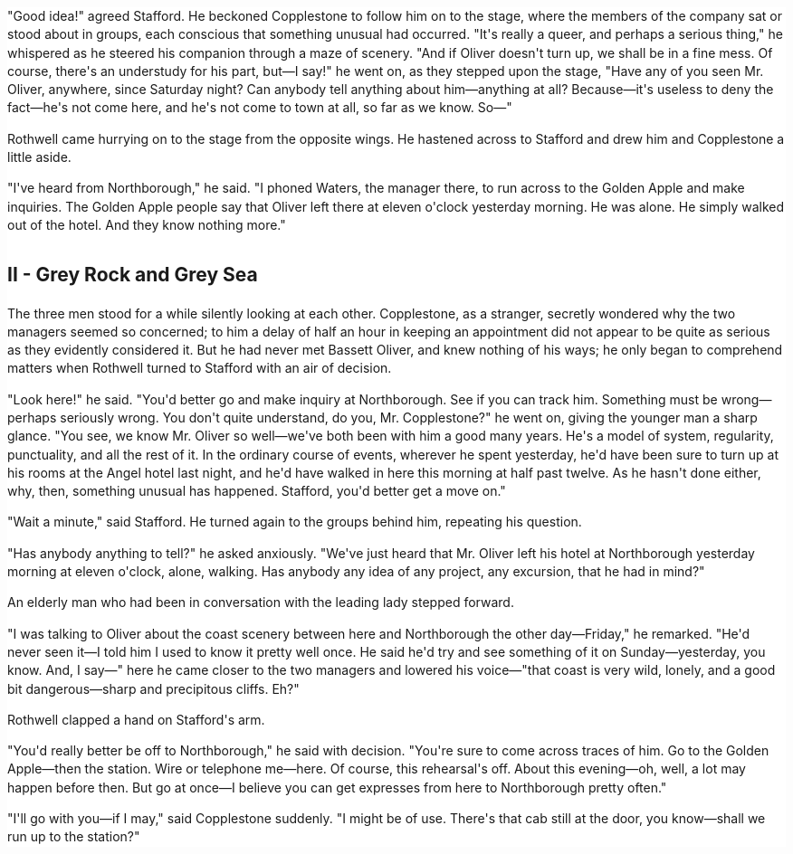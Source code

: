 "Good idea!" agreed Stafford. He beckoned Copplestone to follow him on to the stage, where the members of the company sat or stood about in groups, each conscious that something unusual had occurred. "It's really a queer, and perhaps a serious thing," he whispered as he steered his companion through a maze of scenery. "And if Oliver doesn't turn up, we shall be in a fine mess. Of course, there's an understudy for his part, but﻿—I say!" he went on, as they stepped upon the stage, "Have any of you seen Mr. Oliver, anywhere, since Saturday night? Can anybody tell anything about him﻿—anything at all? Because﻿—it's useless to deny the fact﻿—he's not come here, and he's not come to town at all, so far as we know. So﻿—"

Rothwell came hurrying on to the stage from the opposite wings. He hastened across to Stafford and drew him and Copplestone a little aside.

"I've heard from Northborough," he said. "I phoned Waters, the manager there, to run across to the Golden Apple and make inquiries. The Golden Apple people say that Oliver left there at eleven o'clock yesterday morning. He was alone. He simply walked out of the hotel. And they know nothing more."


##  II - Grey Rock and Grey Sea

The three men stood for a while silently looking at each other. Copplestone, as a stranger, secretly wondered why the two managers seemed so concerned; to him a delay of half an hour in keeping an appointment did not appear to be quite as serious as they evidently considered it. But he had never met Bassett Oliver, and knew nothing of his ways; he only began to comprehend matters when Rothwell turned to Stafford with an air of decision.

"Look here!" he said. "You'd better go and make inquiry at Northborough. See if you can track him. Something must be wrong﻿—perhaps seriously wrong. You don't quite understand, do you, Mr. Copplestone?" he went on, giving the younger man a sharp glance. "You see, we know Mr. Oliver so well﻿—we've both been with him a good many years. He's a model of system, regularity, punctuality, and all the rest of it. In the ordinary course of events, wherever he spent yesterday, he'd have been sure to turn up at his rooms at the Angel hotel last night, and he'd have walked in here this morning at half past twelve. As he hasn't done either, why, then, something unusual has happened. Stafford, you'd better get a move on."

"Wait a minute," said Stafford. He turned again to the groups behind him, repeating his question.

"Has anybody anything to tell?" he asked anxiously. "We've just heard that Mr. Oliver left his hotel at Northborough yesterday morning at eleven o'clock, alone, walking. Has anybody any idea of any project, any excursion, that he had in mind?"

An elderly man who had been in conversation with the leading lady stepped forward.

"I was talking to Oliver about the coast scenery between here and Northborough the other day﻿—Friday," he remarked. "He'd never seen it﻿—I told him I used to know it pretty well once. He said he'd try and see something of it on Sunday﻿—yesterday, you know. And, I say﻿—" here he came closer to the two managers and lowered his voice﻿—"that coast is very wild, lonely, and a good bit dangerous﻿—sharp and precipitous cliffs. Eh?"

Rothwell clapped a hand on Stafford's arm.

"You'd really better be off to Northborough," he said with decision. "You're sure to come across traces of him. Go to the Golden Apple﻿—then the station. Wire or telephone me﻿—here. Of course, this rehearsal's off. About this evening﻿—oh, well, a lot may happen before then. But go at once﻿—I believe you can get expresses from here to Northborough pretty often."

"I'll go with you﻿—if I may," said Copplestone suddenly. "I might be of use. There's that cab still at the door, you know﻿—shall we run up to the station?"
